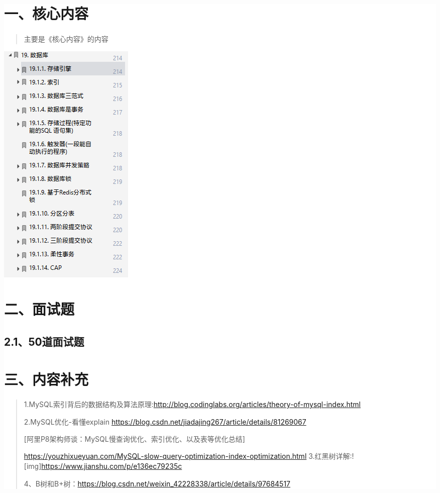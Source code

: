 

# 一、核心内容

> 主要是《核心内容》的内容

![image-20210306232055010](MySQL面试.assets/image-20210306232055010.png)



# 二、面试题

## 2.1、50道面试题



# 三、内容补充

> 1.MySQL索引背后的数据结构及算法原理:http://blog.codinglabs.org/articles/theory-of-mysql-index.html
>
> 2.MySQL优化-看懂explain
> https://blog.csdn.net/jiadajing267/article/details/81269067
>
> [阿里P8架构师谈：MySQL慢查询优化、索引优化、以及表等优化总结]
>
> https://youzhixueyuan.com/MySQL-slow-query-optimization-index-optimization.html
> 3.红黑树详解:![img]https://www.jianshu.com/p/e136ec79235c
>
> 4、B树和B+树：https://blog.csdn.net/weixin_42228338/article/details/97684517
